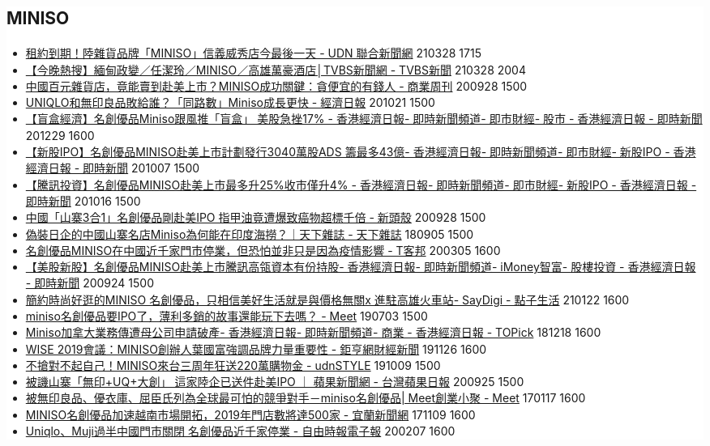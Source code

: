 ## MINISO


- [租約到期！陸雜貨品牌「MINISO」信義威秀店今最後一天 - UDN 聯合新聞網](https://udn.com/news/story/7270/5349812 "租約到期！陸雜貨品牌「MINISO」信義威秀店今最後一天 - UDN 聯合新聞網") 210328 1715
- [【今晚熱搜】緬甸政變／任潔玲／MINISO／高雄萬豪酒店│TVBS新聞網 - TVBS新聞](https://news.tvbs.com.tw/life/1484729 "【今晚熱搜】緬甸政變／任潔玲／MINISO／高雄萬豪酒店│TVBS新聞網 - TVBS新聞") 210328 2004
- [中國百元雜貨店，竟能賣到赴美上市？MINISO成功關鍵：貪便宜的有錢人 - 商業周刊](https://www.businessweekly.com.tw/business/blog/3004056 "中國百元雜貨店，竟能賣到赴美上市？MINISO成功關鍵：貪便宜的有錢人 - 商業周刊") 200928 1500
- [UNIQLO和無印良品敗給誰？「同路數」Miniso成長更快 - 經濟日報](https://money.udn.com/money/story/5599/4951444 "UNIQLO和無印良品敗給誰？「同路數」Miniso成長更快 - 經濟日報") 201021 1500
- [【盲盒經濟】名創優品Miniso跟風推「盲盒」 美股急挫17% - 香港經濟日報- 即時新聞頻道- 即市財經- 股市 - 香港經濟日報 - 即時新聞](https://inews.hket.com/article/2839101/%E3%80%90%E7%9B%B2%E7%9B%92%E7%B6%93%E6%BF%9F%E3%80%91%E5%90%8D%E5%89%B5%E5%84%AA%E5%93%81Miniso%E8%B7%9F%E9%A2%A8%E6%8E%A8%E3%80%8C%E7%9B%B2%E7%9B%92%E3%80%8D%E3%80%80%E7%BE%8E%E8%82%A1%E6%80%A5%E6%8C%AB17- "【盲盒經濟】名創優品Miniso跟風推「盲盒」 美股急挫17% - 香港經濟日報- 即時新聞頻道- 即市財經- 股市 - 香港經濟日報 - 即時新聞") 201229 1600
- [【新股IPO】名創優品MINISO赴美上市計劃發行3040萬股ADS 籌最多43億- 香港經濟日報- 即時新聞頻道- 即市財經- 新股IPO - 香港經濟日報 - 即時新聞](https://inews.hket.com/article/2771332/%E3%80%90%E6%96%B0%E8%82%A1IPO%E3%80%91%E5%90%8D%E5%89%B5%E5%84%AA%E5%93%81MINISO%E8%B5%B4%E7%BE%8E%E4%B8%8A%E5%B8%82%E8%A8%88%E5%8A%83%E7%99%BC%E8%A1%8C3040%E8%90%AC%E8%82%A1ADS%E3%80%80%E7%B1%8C%E6%9C%80%E5%A4%9A43%E5%84%84 "【新股IPO】名創優品MINISO赴美上市計劃發行3040萬股ADS 籌最多43億- 香港經濟日報- 即時新聞頻道- 即市財經- 新股IPO - 香港經濟日報 - 即時新聞") 201007 1500
- [【騰訊投資】名創優品MINISO赴美上市最多升25%收市僅升4% - 香港經濟日報- 即時新聞頻道- 即市財經- 新股IPO - 香港經濟日報 - 即時新聞](https://inews.hket.com/article/2778320/%E3%80%90%E9%A8%B0%E8%A8%8A%E6%8A%95%E8%B3%87%E3%80%91%E5%90%8D%E5%89%B5%E5%84%AA%E5%93%81MINISO%E8%B5%B4%E7%BE%8E%E4%B8%8A%E5%B8%82%E3%80%80%E6%9C%80%E5%A4%9A%E5%8D%8725-%E6%94%B6%E5%B8%82%E5%83%85%E5%8D%874- "【騰訊投資】名創優品MINISO赴美上市最多升25%收市僅升4% - 香港經濟日報- 即時新聞頻道- 即市財經- 新股IPO - 香港經濟日報 - 即時新聞") 201016 1500
- [中國「山寨3合1」名創優品剛赴美IPO 指甲油竟遭爆致癌物超標千倍 - 新頭殼](https://newtalk.tw/news/view/2020-09-28/471535 "中國「山寨3合1」名創優品剛赴美IPO 指甲油竟遭爆致癌物超標千倍 - 新頭殼") 200928 1500
- [偽裝日企的中國山寨名店Miniso為何能在印度海撈？｜天下雜誌 - 天下雜誌](https://www.cw.com.tw/article/5091959 "偽裝日企的中國山寨名店Miniso為何能在印度海撈？｜天下雜誌 - 天下雜誌") 180905 1500
- [名創優品MINISO在中國近千家門市停業，但恐怕並非只是因為疫情影響 - T客邦](https://www.techbang.com/posts/76664-famous-unpaid-pay-cut "名創優品MINISO在中國近千家門市停業，但恐怕並非只是因為疫情影響 - T客邦") 200305 1600
- [【美股新股】名創優品MINISO赴美上市騰訊高瓴資本有份持股- 香港經濟日報- 即時新聞頻道- iMoney智富- 股樓投資 - 香港經濟日報 - 即時新聞](https://inews.hket.com/article/2761347/%E3%80%90%E7%BE%8E%E8%82%A1%E6%96%B0%E8%82%A1%E3%80%91%E5%90%8D%E5%89%B5%E5%84%AA%E5%93%81MINISO%E8%B5%B4%E7%BE%8E%E4%B8%8A%E5%B8%82%E3%80%80%E9%A8%B0%E8%A8%8A%E9%AB%98%E7%93%B4%E8%B3%87%E6%9C%AC%E6%9C%89%E4%BB%BD%E6%8C%81%E8%82%A1 "【美股新股】名創優品MINISO赴美上市騰訊高瓴資本有份持股- 香港經濟日報- 即時新聞頻道- iMoney智富- 股樓投資 - 香港經濟日報 - 即時新聞") 200924 1500
- [簡約時尚好逛的MINISO 名創優品，只相信美好生活就是與價格無關x 進駐高雄火車站- SayDigi - 點子生活](https://www.saydigi.com/2021/01/516504.html "簡約時尚好逛的MINISO 名創優品，只相信美好生活就是與價格無關x 進駐高雄火車站- SayDigi - 點子生活") 210122 1600
- [miniso名創優品要IPO了，薄利多銷的故事還能玩下去嗎？ - Meet](https://meet.bnext.com.tw/articles/view/45104 "miniso名創優品要IPO了，薄利多銷的故事還能玩下去嗎？ - Meet") 190703 1500
- [Miniso加拿大業務傳遭母公司申請破產- 香港經濟日報- 即時新聞頻道- 商業 - 香港經濟日報 - TOPick](https://inews.hket.com/article/2233227/Miniso%E5%8A%A0%E6%8B%BF%E5%A4%A7%E6%A5%AD%E5%8B%99%E3%80%80%E5%82%B3%E9%81%AD%E6%AF%8D%E5%85%AC%E5%8F%B8%E7%94%B3%E8%AB%8B%E7%A0%B4%E7%94%A2 "Miniso加拿大業務傳遭母公司申請破產- 香港經濟日報- 即時新聞頻道- 商業 - 香港經濟日報 - TOPick") 181218 1600
- [WISE 2019會議：MINISO創辦人葉國富強調品牌力量重要性 - 鉅亨網財經新聞](https://m.cnyes.com/news/id/4416307 "WISE 2019會議：MINISO創辦人葉國富強調品牌力量重要性 - 鉅亨網財經新聞") 191126 1600
- [不搶對不起自己！MINISO來台三周年狂送220萬購物金 - udnSTYLE](https://style.udn.com/style/story/11350/4095154 "不搶對不起自己！MINISO來台三周年狂送220萬購物金 - udnSTYLE") 191009 1500
- [被譏山寨「無印+UQ+大創」 這家陸企已送件赴美IPO ｜ 蘋果新聞網 - 台灣蘋果日報](https://tw.appledaily.com/property/20200925/SW4OAM2INJHBTEZAXARHRMWHZU/ "被譏山寨「無印+UQ+大創」 這家陸企已送件赴美IPO ｜ 蘋果新聞網 - 台灣蘋果日報") 200925 1500
- [被無印良品、優衣庫、屈臣氏列為全球最可怕的競爭對手－miniso名創優品| Meet創業小聚 - Meet](https://meet.bnext.com.tw/articles/view/39566 "被無印良品、優衣庫、屈臣氏列為全球最可怕的競爭對手－miniso名創優品| Meet創業小聚 - Meet") 170117 1600
- [MINISO名創優品加速越南市場開拓，2019年門店數將達500家 - 宜蘭新聞網](https://www.travelnews.tw/news/miniso%E5%90%8D%E5%89%B5%E5%84%AA%E5%93%81%E5%8A%A0%E9%80%9F%E8%B6%8A%E5%8D%97%E5%B8%82%E5%A0%B4%E9%96%8B%E6%8B%93%EF%BC%8C2019%E5%B9%B4%E9%96%80%E5%BA%97%E6%95%B8%E5%B0%87%E9%81%94500%E5%AE%B6/ "MINISO名創優品加速越南市場開拓，2019年門店數將達500家 - 宜蘭新聞網") 171109 1600
- [Uniqlo、Muji過半中國門市關閉 名創優品近千家停業 - 自由時報電子報](https://ec.ltn.com.tw/article/breakingnews/3060980 "Uniqlo、Muji過半中國門市關閉 名創優品近千家停業 - 自由時報電子報") 200207 1600
